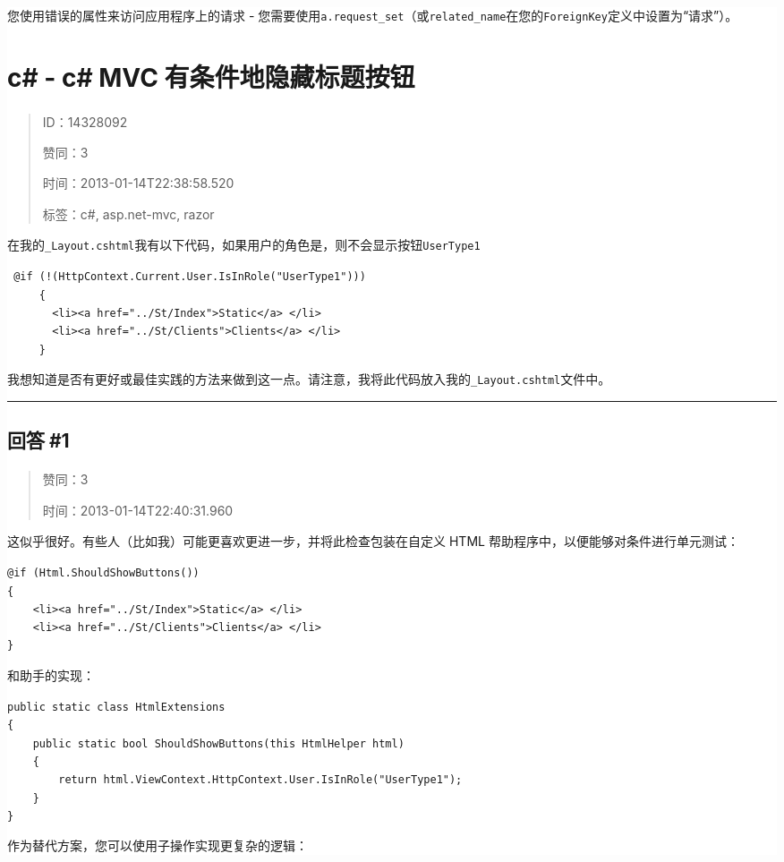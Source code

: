 您使用错误的属性来访问应用程序上的请求 - 您需要使用`a.request_set`（或`related_name`在您的`ForeignKey`定义中设置为“请求”）。

# c# - c# MVC 有条件地隐藏标题按钮

> ID：14328092
> 
> 赞同：3
> 
> 时间：2013-01-14T22:38:58.520
> 
> 标签：c#, asp.net-mvc, razor

在我的`_Layout.cshtml`我有以下代码，如果用户的角色是，则不会显示按钮`UserType1`

```
 @if (!(HttpContext.Current.User.IsInRole("UserType1")))
     { 
       <li><a href="../St/Index">Static</a> </li>
       <li><a href="../St/Clients">Clients</a> </li>
     } 
```

我想知道是否有更好或最佳实践的方法来做到这一点。请注意，我将此代码放入我的`_Layout.cshtml`文件中。

* * *

## 回答 #1

> 赞同：3
> 
> 时间：2013-01-14T22:40:31.960

这似乎很好。有些人（比如我）可能更喜欢更进一步，并将此检查包装在自定义 HTML 帮助程序中，以便能够对条件进行单元测试：

```
@if (Html.ShouldShowButtons())
{ 
    <li><a href="../St/Index">Static</a> </li>
    <li><a href="../St/Clients">Clients</a> </li>
} 
```

和助手的实现：

```
public static class HtmlExtensions
{
    public static bool ShouldShowButtons(this HtmlHelper html)
    {
        return html.ViewContext.HttpContext.User.IsInRole("UserType1");
    }
} 
```

作为替代方案，您可以使用子操作实现更复杂的逻辑：
